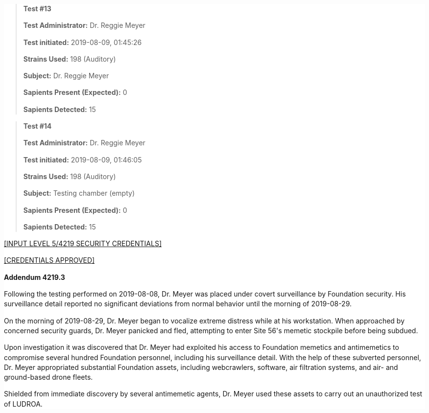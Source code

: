> **Test #13**
> 
> **Test Administrator:** Dr. Reggie Meyer
> 
> **Test initiated:** 2019-08-09, 01:45:26
> 
> **Strains Used:** 198 (Auditory)
> 
> **Subject:** Dr. Reggie Meyer
> 
> **Sapients Present (Expected):** 0
> 
> **Sapients Detected:** 15

  
  
  
  

> **Test #14**
> 
> **Test Administrator:** Dr. Reggie Meyer
> 
> **Test initiated:** 2019-08-09, 01:46:05
> 
> **Strains Used:** 198 (Auditory)
> 
> **Subject:** Testing chamber (empty)
> 
> **Sapients Present (Expected):** 0
> 
> **Sapients Detected:** 15

  
  
  
  
  

[\[INPUT LEVEL 5/4219 SECURITY CREDENTIALS\]](javascript:;)

[\[CREDENTIALS APPROVED\]](javascript:;)

**Addendum 4219.3**

Following the testing performed on 2019-08-08, Dr. Meyer was placed under covert surveillance by Foundation security. His surveillance detail reported no significant deviations from normal behavior until the morning of 2019-08-29.

On the morning of 2019-08-29, Dr. Meyer began to vocalize extreme distress while at his workstation. When approached by concerned security guards, Dr. Meyer panicked and fled, attempting to enter Site 56's memetic stockpile before being subdued.

Upon investigation it was discovered that Dr. Meyer had exploited his access to Foundation memetics and antimemetics to compromise several hundred Foundation personnel, including his surveillance detail. With the help of these subverted personnel, Dr. Meyer appropriated substantial Foundation assets, including webcrawlers, software, air filtration systems, and air- and ground-based drone fleets.

Shielded from immediate discovery by several antimemetic agents, Dr. Meyer used these assets to carry out an unauthorized test of LUDROA.
